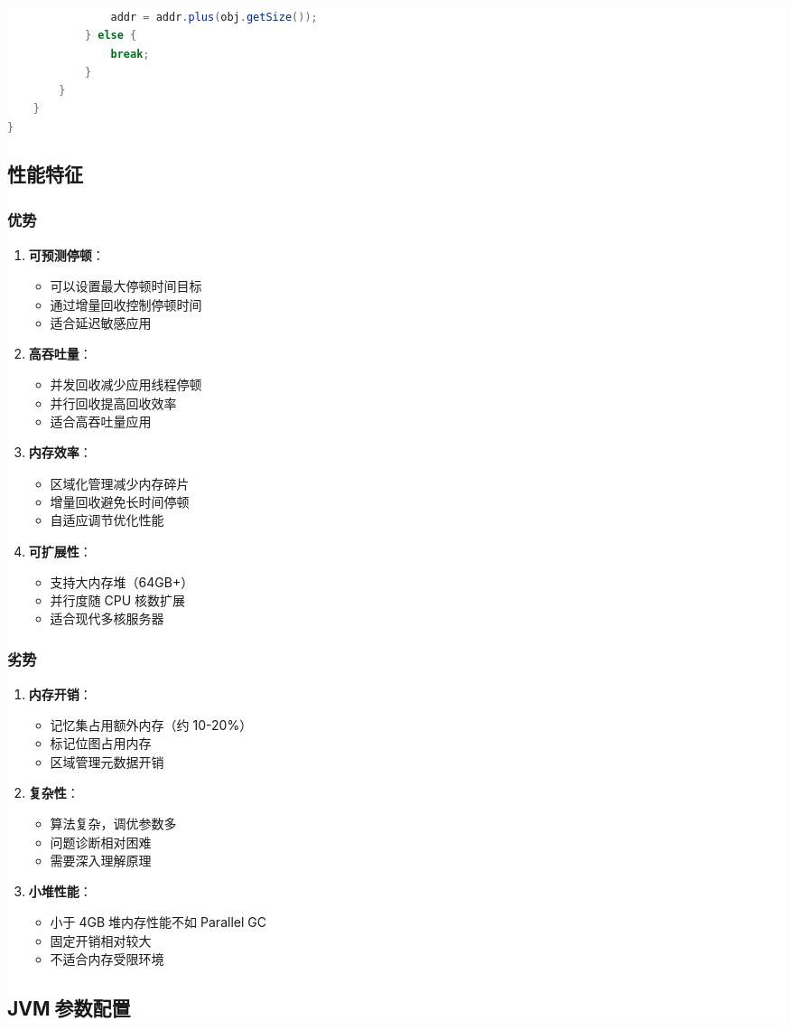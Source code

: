 ```java
                addr = addr.plus(obj.getSize());
            } else {
                break;
            }
        }
    }
}
```

## 性能特征

### 优势

1. **可预测停顿**：
   - 可以设置最大停顿时间目标
   - 通过增量回收控制停顿时间
   - 适合延迟敏感应用

2. **高吞吐量**：
   - 并发回收减少应用线程停顿
   - 并行回收提高回收效率
   - 适合高吞吐量应用

3. **内存效率**：
   - 区域化管理减少内存碎片
   - 增量回收避免长时间停顿
   - 自适应调节优化性能

4. **可扩展性**：
   - 支持大内存堆（64GB+）
   - 并行度随 CPU 核数扩展
   - 适合现代多核服务器

### 劣势

1. **内存开销**：
   - 记忆集占用额外内存（约 10-20%）
   - 标记位图占用内存
   - 区域管理元数据开销

2. **复杂性**：
   - 算法复杂，调优参数多
   - 问题诊断相对困难
   - 需要深入理解原理

3. **小堆性能**：
   - 小于 4GB 堆内存性能不如 Parallel GC
   - 固定开销相对较大
   - 不适合内存受限环境

## JVM 参数配置
